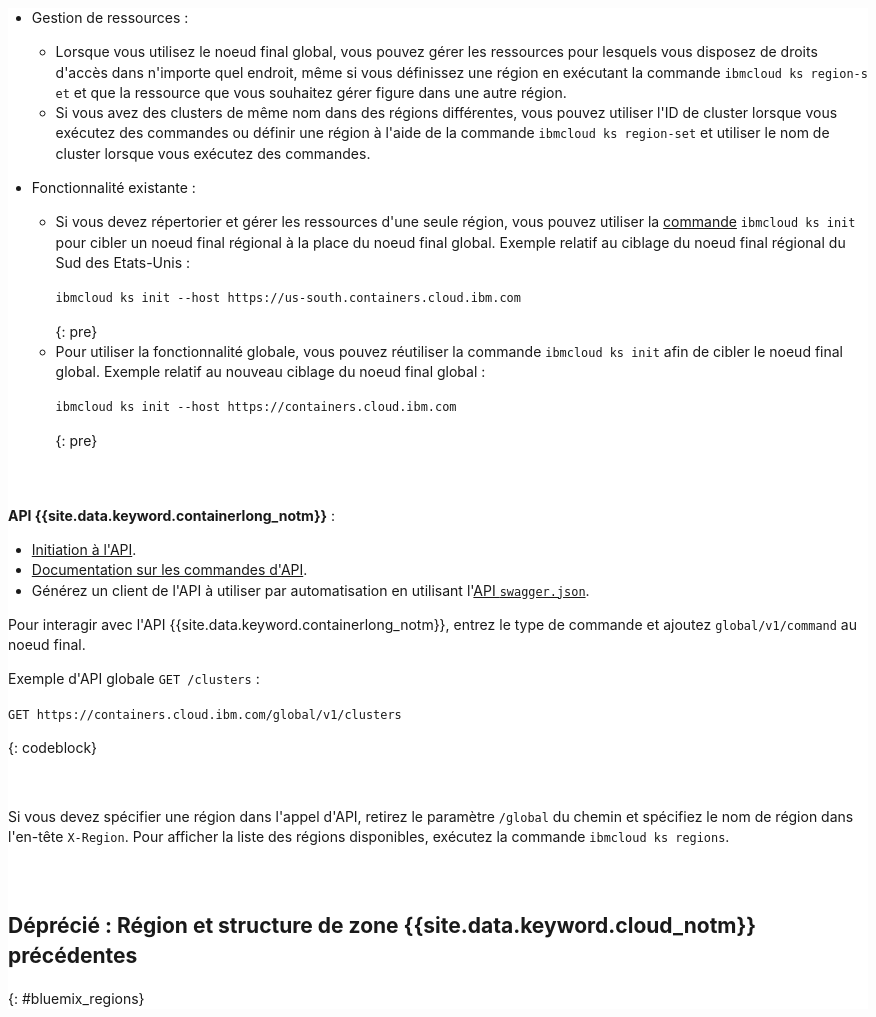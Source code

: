 * Gestion de ressources :
  * Lorsque vous utilisez le noeud final global, vous pouvez gérer les ressources pour lesquels vous disposez de droits d'accès dans n'importe quel endroit, même si vous définissez une région en exécutant la commande `ibmcloud ks region-set` et que la ressource que vous souhaitez gérer figure dans une autre région.
  * Si vous avez des clusters de même nom dans des régions différentes, vous pouvez utiliser l'ID de cluster lorsque vous exécutez des commandes ou définir une région à l'aide de la commande `ibmcloud ks region-set` et utiliser le nom de cluster lorsque vous exécutez des commandes.

* Fonctionnalité existante :
  * Si vous devez répertorier et gérer les ressources d'une seule région, vous pouvez utiliser la [commande](/docs/containers?topic=containers-cli-plugin-kubernetes-service-cli#cs_init) `ibmcloud ks init` pour cibler un noeud final régional à la place du noeud final global.
    Exemple relatif au ciblage du noeud final régional du Sud des Etats-Unis :
    ```
    ibmcloud ks init --host https://us-south.containers.cloud.ibm.com
    ```
    {: pre}
  * Pour utiliser la fonctionnalité globale, vous pouvez réutiliser la commande `ibmcloud ks init` afin de cibler le noeud final global. Exemple relatif au nouveau ciblage du noeud final global :
    ```
    ibmcloud ks init --host https://containers.cloud.ibm.com
    ```
    {: pre}

</br></br>
**API {{site.data.keyword.containerlong_notm}}** :
* [Initiation à l'API](/docs/containers?topic=containers-cs_cli_install#cs_api).
* [Documentation sur les commandes d'API](https://containers.cloud.ibm.com/global/swagger-global-api/).
* Générez un client de l'API à utiliser par automatisation en utilisant l'[API `swagger.json`](https://containers.cloud.ibm.com/global/swagger-global-api/swagger.json).

Pour interagir avec l'API {{site.data.keyword.containerlong_notm}}, entrez le type de commande et ajoutez `global/v1/command` au noeud final.

Exemple d'API globale `GET /clusters` :
```
GET https://containers.cloud.ibm.com/global/v1/clusters
```
{: codeblock}

</br>

Si vous devez spécifier une région dans l'appel d'API, retirez le paramètre `/global` du chemin et spécifiez le nom de région dans l'en-tête `X-Region`. Pour afficher la liste des régions disponibles, exécutez la commande `ibmcloud ks regions`.

<br />



## Déprécié : Région et structure de zone {{site.data.keyword.cloud_notm}} précédentes
{: #bluemix_regions}
